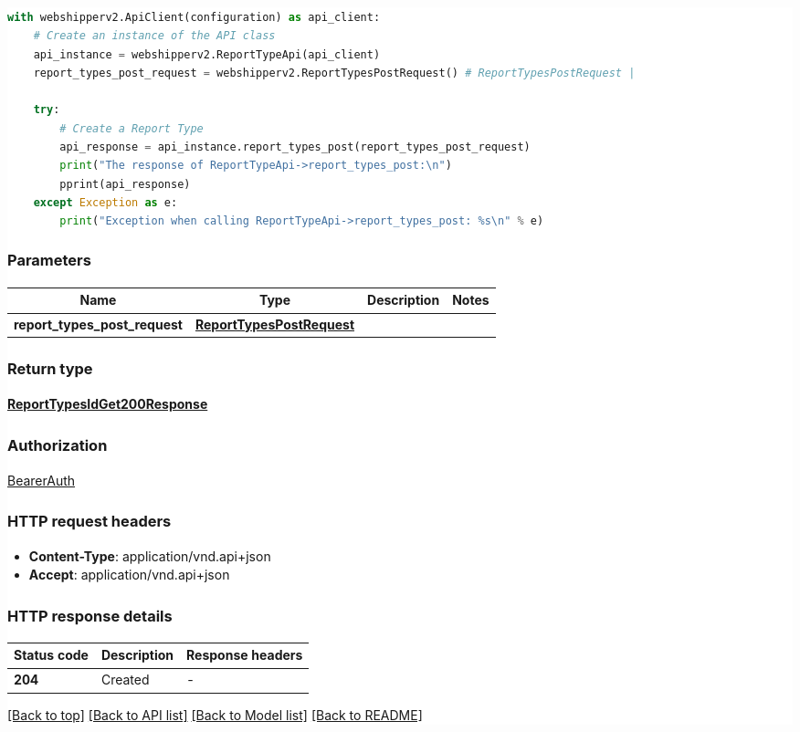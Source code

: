 ```python
with webshipperv2.ApiClient(configuration) as api_client:
    # Create an instance of the API class
    api_instance = webshipperv2.ReportTypeApi(api_client)
    report_types_post_request = webshipperv2.ReportTypesPostRequest() # ReportTypesPostRequest | 

    try:
        # Create a Report Type
        api_response = api_instance.report_types_post(report_types_post_request)
        print("The response of ReportTypeApi->report_types_post:\n")
        pprint(api_response)
    except Exception as e:
        print("Exception when calling ReportTypeApi->report_types_post: %s\n" % e)
```



### Parameters

Name | Type | Description  | Notes
------------- | ------------- | ------------- | -------------
 **report_types_post_request** | [**ReportTypesPostRequest**](ReportTypesPostRequest.md)|  | 

### Return type

[**ReportTypesIdGet200Response**](ReportTypesIdGet200Response.md)

### Authorization

[BearerAuth](../README.md#BearerAuth)

### HTTP request headers

 - **Content-Type**: application/vnd.api+json
 - **Accept**: application/vnd.api+json

### HTTP response details
| Status code | Description | Response headers |
|-------------|-------------|------------------|
**204** | Created |  -  |

[[Back to top]](#) [[Back to API list]](../README.md#documentation-for-api-endpoints) [[Back to Model list]](../README.md#documentation-for-models) [[Back to README]](../README.md)

